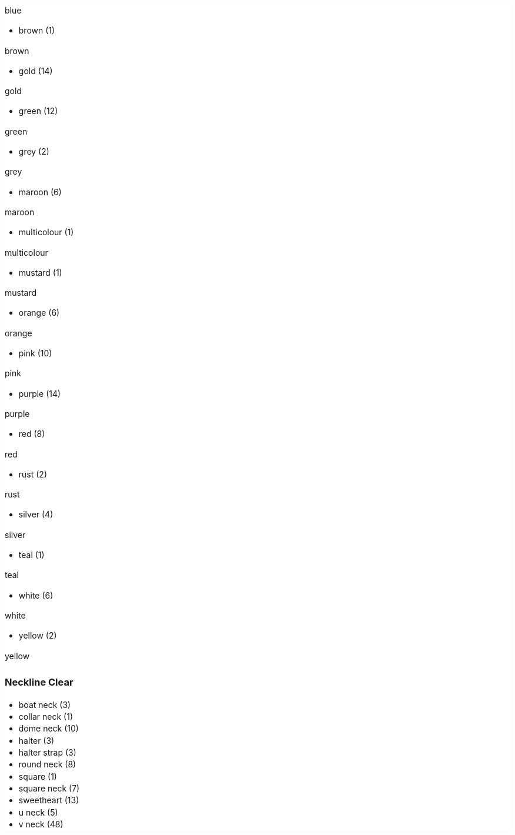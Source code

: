 blue
- brown (1)

brown
- gold (14)

gold
- green (12)

green
- grey (2)

grey
- maroon (6)

maroon
- multicolour (1)

multicolour
- mustard (1)

mustard
- orange (6)

orange
- pink (10)

pink
- purple (14)

purple
- red (8)

red
- rust (2)

rust
- silver (4)

silver
- teal (1)

teal
- white (6)

white
- yellow (2)

yellow

### Neckline Clear

- boat neck (3)
- collar neck (1)
- dome neck (10)
- halter (3)
- halter strap (3)
- round neck (8)
- square (1)
- square neck (7)
- sweetheart (13)
- u neck (5)
- v neck (48)
